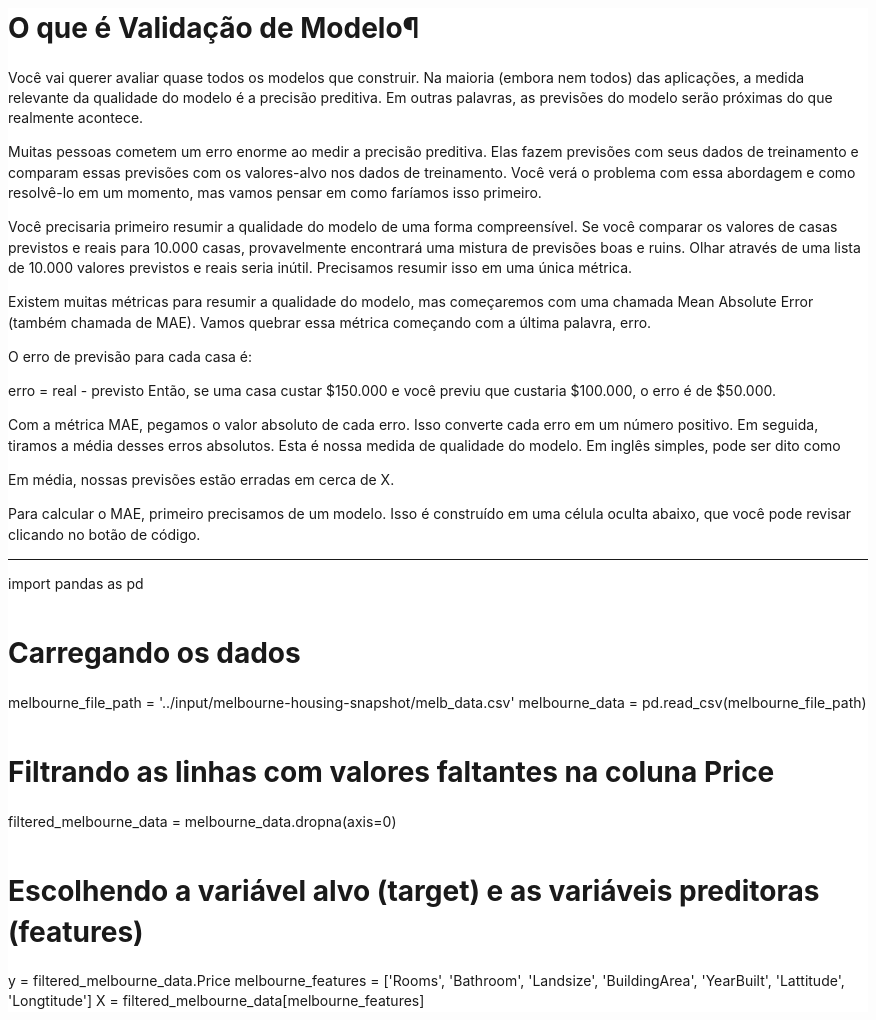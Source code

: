 # O que é Validação de Modelo¶

Você vai querer avaliar quase todos os modelos que construir. Na maioria (embora nem todos) das aplicações, a medida relevante da qualidade do modelo é a precisão preditiva. Em outras palavras, as previsões do modelo serão próximas do que realmente acontece.

Muitas pessoas cometem um erro enorme ao medir a precisão preditiva. Elas fazem previsões com seus dados de treinamento e comparam essas previsões com os valores-alvo nos dados de treinamento. Você verá o problema com essa abordagem e como resolvê-lo em um momento, mas vamos pensar em como faríamos isso primeiro.

Você precisaria primeiro resumir a qualidade do modelo de uma forma compreensível. Se você comparar os valores de casas previstos e reais para 10.000 casas, provavelmente encontrará uma mistura de previsões boas e ruins. Olhar através de uma lista de 10.000 valores previstos e reais seria inútil. Precisamos resumir isso em uma única métrica.

Existem muitas métricas para resumir a qualidade do modelo, mas começaremos com uma chamada Mean Absolute Error (também chamada de MAE). Vamos quebrar essa métrica começando com a última palavra, erro.

O erro de previsão para cada casa é:

erro = real - previsto
Então, se uma casa custar $150.000 e você previu que custaria $100.000, o erro é de $50.000.

Com a métrica MAE, pegamos o valor absoluto de cada erro. Isso converte cada erro em um número positivo. Em seguida, tiramos a média desses erros absolutos. Esta é nossa medida de qualidade do modelo. Em inglês simples, pode ser dito como

Em média, nossas previsões estão erradas em cerca de X.

Para calcular o MAE, primeiro precisamos de um modelo. Isso é construído em uma célula oculta abaixo, que você pode revisar clicando no botão de código.

---


import pandas as pd

# Carregando os dados

melbourne_file_path = '../input/melbourne-housing-snapshot/melb_data.csv'
melbourne_data = pd.read_csv(melbourne_file_path)

# Filtrando as linhas com valores faltantes na coluna Price

filtered_melbourne_data = melbourne_data.dropna(axis=0)

# Escolhendo a variável alvo (target) e as variáveis preditoras (features)

y = filtered_melbourne_data.Price
melbourne_features = ['Rooms', 'Bathroom', 'Landsize', 'BuildingArea',
                      'YearBuilt', 'Lattitude', 'Longtitude']
X = filtered_melbourne_data[melbourne_features]
